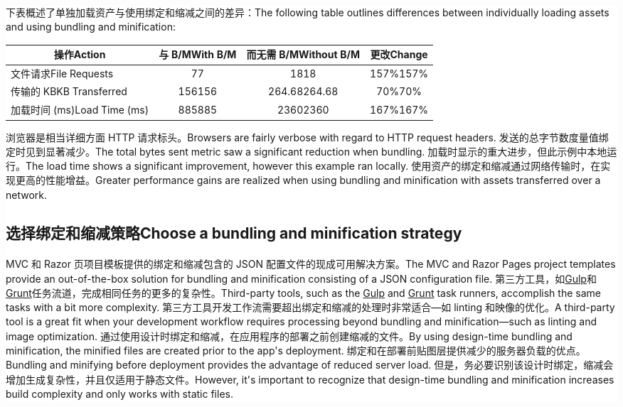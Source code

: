 <span data-ttu-id="4f164-130">下表概述了单独加载资产与使用绑定和缩减之间的差异：</span><span class="sxs-lookup"><span data-stu-id="4f164-130">The following table outlines differences between individually loading assets and using bundling and minification:</span></span>

<span data-ttu-id="4f164-131">操作</span><span class="sxs-lookup"><span data-stu-id="4f164-131">Action</span></span> | <span data-ttu-id="4f164-132">与 B/M</span><span class="sxs-lookup"><span data-stu-id="4f164-132">With B/M</span></span> | <span data-ttu-id="4f164-133">而无需 B/M</span><span class="sxs-lookup"><span data-stu-id="4f164-133">Without B/M</span></span> | <span data-ttu-id="4f164-134">更改</span><span class="sxs-lookup"><span data-stu-id="4f164-134">Change</span></span>
--- | :---: | :---: | :---:
<span data-ttu-id="4f164-135">文件请求</span><span class="sxs-lookup"><span data-stu-id="4f164-135">File Requests</span></span>  | <span data-ttu-id="4f164-136">7</span><span class="sxs-lookup"><span data-stu-id="4f164-136">7</span></span>   | <span data-ttu-id="4f164-137">18</span><span class="sxs-lookup"><span data-stu-id="4f164-137">18</span></span>     | <span data-ttu-id="4f164-138">157%</span><span class="sxs-lookup"><span data-stu-id="4f164-138">157%</span></span>
<span data-ttu-id="4f164-139">传输的 KB</span><span class="sxs-lookup"><span data-stu-id="4f164-139">KB Transferred</span></span> | <span data-ttu-id="4f164-140">156</span><span class="sxs-lookup"><span data-stu-id="4f164-140">156</span></span> | <span data-ttu-id="4f164-141">264.68</span><span class="sxs-lookup"><span data-stu-id="4f164-141">264.68</span></span> | <span data-ttu-id="4f164-142">70%</span><span class="sxs-lookup"><span data-stu-id="4f164-142">70%</span></span>
<span data-ttu-id="4f164-143">加载时间 (ms)</span><span class="sxs-lookup"><span data-stu-id="4f164-143">Load Time (ms)</span></span> | <span data-ttu-id="4f164-144">885</span><span class="sxs-lookup"><span data-stu-id="4f164-144">885</span></span> | <span data-ttu-id="4f164-145">2360</span><span class="sxs-lookup"><span data-stu-id="4f164-145">2360</span></span>   | <span data-ttu-id="4f164-146">167%</span><span class="sxs-lookup"><span data-stu-id="4f164-146">167%</span></span>

<span data-ttu-id="4f164-147">浏览器是相当详细方面 HTTP 请求标头。</span><span class="sxs-lookup"><span data-stu-id="4f164-147">Browsers are fairly verbose with regard to HTTP request headers.</span></span> <span data-ttu-id="4f164-148">发送的总字节数度量值绑定时见到显著减少。</span><span class="sxs-lookup"><span data-stu-id="4f164-148">The total bytes sent metric saw a significant reduction when bundling.</span></span> <span data-ttu-id="4f164-149">加载时显示的重大进步，但此示例中本地运行。</span><span class="sxs-lookup"><span data-stu-id="4f164-149">The load time shows a significant improvement, however this example ran locally.</span></span> <span data-ttu-id="4f164-150">使用资产的绑定和缩减通过网络传输时，在实现更高的性能增益。</span><span class="sxs-lookup"><span data-stu-id="4f164-150">Greater performance gains are realized when using bundling and minification with assets transferred over a network.</span></span>

## <a name="choose-a-bundling-and-minification-strategy"></a><span data-ttu-id="4f164-151">选择绑定和缩减策略</span><span class="sxs-lookup"><span data-stu-id="4f164-151">Choose a bundling and minification strategy</span></span>

<span data-ttu-id="4f164-152">MVC 和 Razor 页项目模板提供的绑定和缩减包含的 JSON 配置文件的现成可用解决方案。</span><span class="sxs-lookup"><span data-stu-id="4f164-152">The MVC and Razor Pages project templates provide an out-of-the-box solution for bundling and minification consisting of a JSON configuration file.</span></span> <span data-ttu-id="4f164-153">第三方工具，如[Gulp](xref:client-side/using-gulp)和[Grunt](xref:client-side/using-grunt)任务流道，完成相同任务的更多的复杂性。</span><span class="sxs-lookup"><span data-stu-id="4f164-153">Third-party tools, such as the [Gulp](xref:client-side/using-gulp) and [Grunt](xref:client-side/using-grunt) task runners, accomplish the same tasks with a bit more complexity.</span></span> <span data-ttu-id="4f164-154">第三方工具开发工作流需要超出绑定和缩减的处理时非常适合&mdash;如 linting 和映像的优化。</span><span class="sxs-lookup"><span data-stu-id="4f164-154">A third-party tool is a great fit when your development workflow requires processing beyond bundling and minification&mdash;such as linting and image optimization.</span></span> <span data-ttu-id="4f164-155">通过使用设计时绑定和缩减，在应用程序的部署之前创建缩减的文件。</span><span class="sxs-lookup"><span data-stu-id="4f164-155">By using design-time bundling and minification, the minified files are created prior to the app's deployment.</span></span> <span data-ttu-id="4f164-156">绑定和在部署前贴图层提供减少的服务器负载的优点。</span><span class="sxs-lookup"><span data-stu-id="4f164-156">Bundling and minifying before deployment provides the advantage of reduced server load.</span></span> <span data-ttu-id="4f164-157">但是，务必要识别该设计时绑定，缩减会增加生成复杂性，并且仅适用于静态文件。</span><span class="sxs-lookup"><span data-stu-id="4f164-157">However, it's important to recognize that design-time bundling and minification increases build complexity and only works with static files.</span></span>
